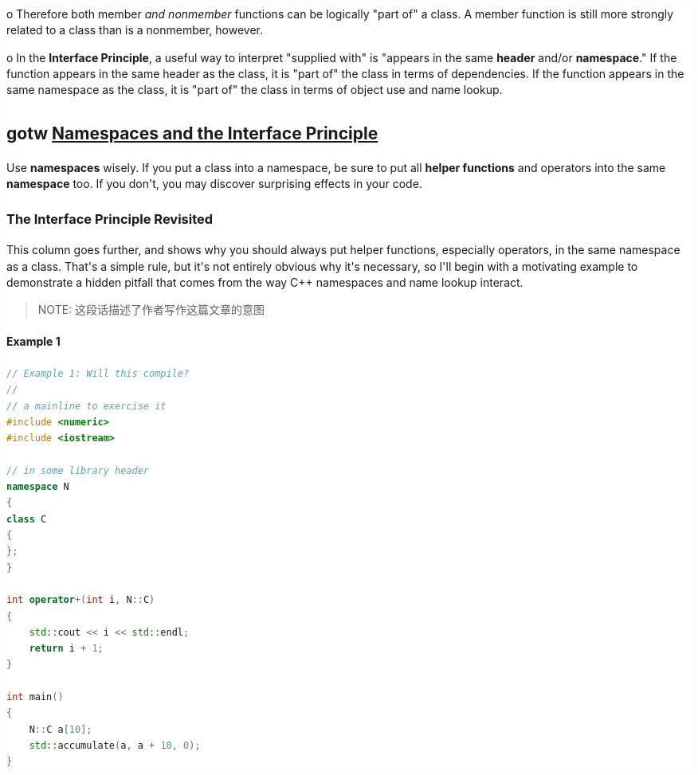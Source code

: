 o     Therefore both member *and nonmember* functions can be logically "part of" a class. A member function is still more strongly related to a class than is a nonmember, however.

o     In the **Interface Principle**, a useful way to interpret "supplied with" is "appears in the same **header** and/or **namespace**." If the function appears in the same header as the class, it is "part of" the class in terms of dependencies. If the function appears in the same namespace as the class, it is "part of" the class in terms of object use and name lookup.



## gotw [Namespaces and the Interface Principle](http://www.gotw.ca/publications/mill08.htm)

Use **namespaces** wisely. If you put a class into a namespace, be sure to put all **helper functions** and operators into the same **namespace** too. If you don't, you may discover surprising effects in your code.

### The Interface Principle Revisited



This column goes further, and shows why you should always put helper functions, especially operators, in the same namespace as a class. That's a simple rule, but it's not entirely obvious why it's necessary, so I'll begin with a motivating example to demonstrate a hidden pitfall that comes from the way C++ namespaces and name lookup interact.

> NOTE: 这段话描述了作者写作这篇文章的意图

#### Example 1

```c++
// Example 1: Will this compile?
//
// a mainline to exercise it
#include <numeric>
#include <iostream>

// in some library header
namespace N
{
class C
{
};
}

int operator+(int i, N::C)
{
	std::cout << i << std::endl;
	return i + 1;
}

int main()
{
	N::C a[10];
	std::accumulate(a, a + 10, 0);
}

```
